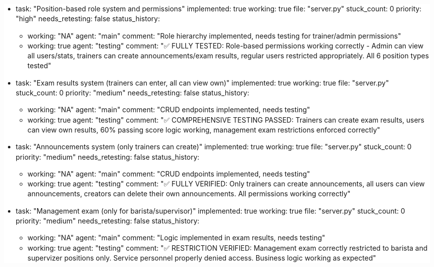 
  - task: "Position-based role system and permissions"
    implemented: true
    working: true
    file: "server.py" 
    stuck_count: 0
    priority: "high"
    needs_retesting: false
    status_history:
      - working: "NA"
        agent: "main"
        comment: "Role hierarchy implemented, needs testing for trainer/admin permissions"
      - working: true
        agent: "testing"
        comment: "✅ FULLY TESTED: Role-based permissions working correctly - Admin can view all users/stats, trainers can create announcements/exam results, regular users restricted appropriately. All 6 position types tested"

  - task: "Exam results system (trainers can enter, all can view own)"
    implemented: true
    working: true
    file: "server.py"
    stuck_count: 0
    priority: "medium"
    needs_retesting: false
    status_history:
      - working: "NA"
        agent: "main"
        comment: "CRUD endpoints implemented, needs testing"
      - working: true
        agent: "testing"
        comment: "✅ COMPREHENSIVE TESTING PASSED: Trainers can create exam results, users can view own results, 60% passing score logic working, management exam restrictions enforced correctly"

  - task: "Announcements system (only trainers can create)"
    implemented: true
    working: true
    file: "server.py"
    stuck_count: 0
    priority: "medium"
    needs_retesting: false
    status_history:
      - working: "NA"
        agent: "main"
        comment: "CRUD endpoints implemented, needs testing"
      - working: true
        agent: "testing"
        comment: "✅ FULLY VERIFIED: Only trainers can create announcements, all users can view announcements, creators can delete their own announcements. All permissions working correctly"

  - task: "Management exam (only for barista/supervisor)"
    implemented: true
    working: true
    file: "server.py"
    stuck_count: 0
    priority: "medium"
    needs_retesting: false
    status_history:
      - working: "NA"
        agent: "main"
        comment: "Logic implemented in exam results, needs testing"
      - working: true
        agent: "testing"
        comment: "✅ RESTRICTION VERIFIED: Management exam correctly restricted to barista and supervizer positions only. Service personnel properly denied access. Business logic working as expected"

